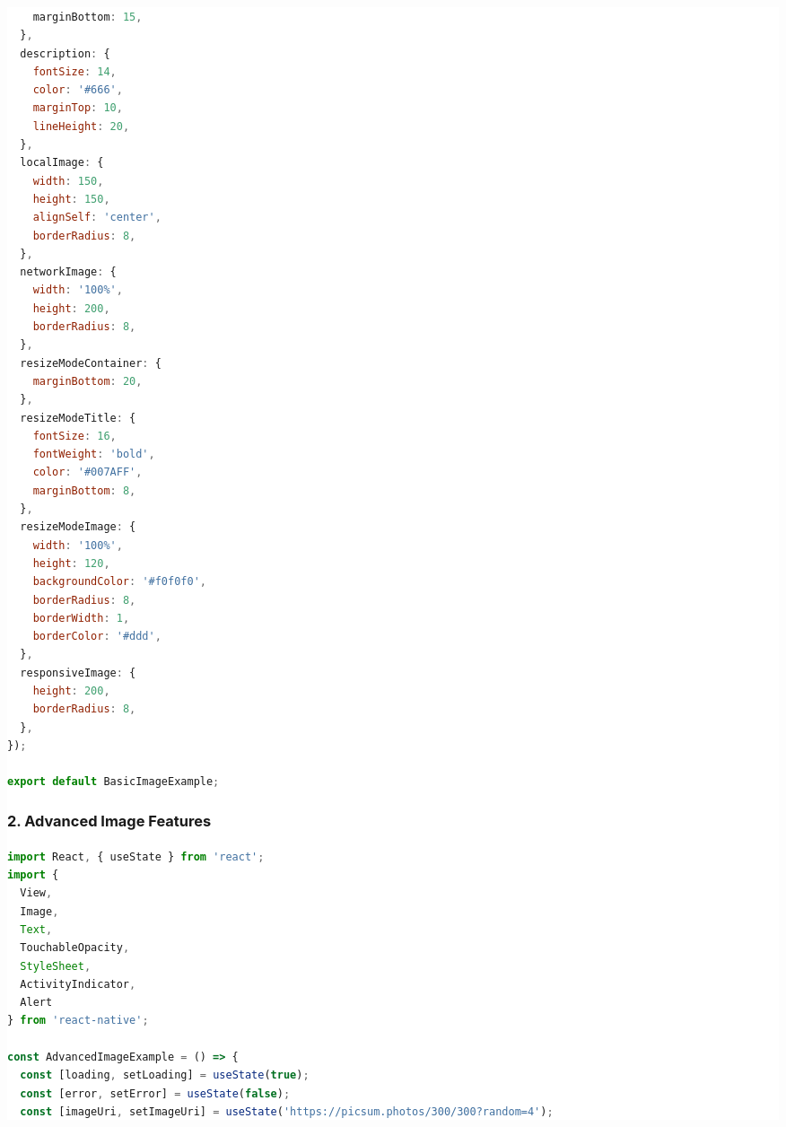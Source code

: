 ```javascript
    marginBottom: 15,
  },
  description: {
    fontSize: 14,
    color: '#666',
    marginTop: 10,
    lineHeight: 20,
  },
  localImage: {
    width: 150,
    height: 150,
    alignSelf: 'center',
    borderRadius: 8,
  },
  networkImage: {
    width: '100%',
    height: 200,
    borderRadius: 8,
  },
  resizeModeContainer: {
    marginBottom: 20,
  },
  resizeModeTitle: {
    fontSize: 16,
    fontWeight: 'bold',
    color: '#007AFF',
    marginBottom: 8,
  },
  resizeModeImage: {
    width: '100%',
    height: 120,
    backgroundColor: '#f0f0f0',
    borderRadius: 8,
    borderWidth: 1,
    borderColor: '#ddd',
  },
  responsiveImage: {
    height: 200,
    borderRadius: 8,
  },
});

export default BasicImageExample;
```

### 2. Advanced Image Features

```javascript
import React, { useState } from 'react';
import {
  View,
  Image,
  Text,
  TouchableOpacity,
  StyleSheet,
  ActivityIndicator,
  Alert
} from 'react-native';

const AdvancedImageExample = () => {
  const [loading, setLoading] = useState(true);
  const [error, setError] = useState(false);
  const [imageUri, setImageUri] = useState('https://picsum.photos/300/300?random=4');
```